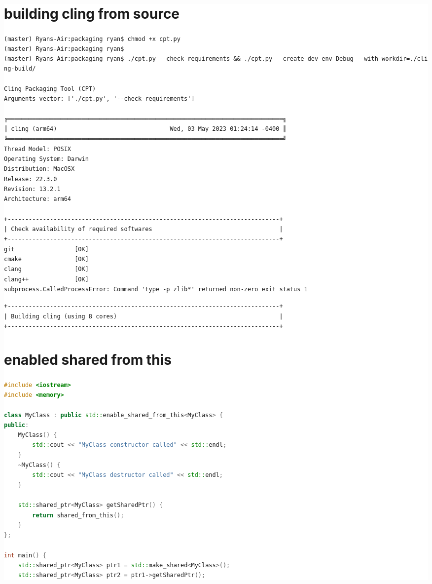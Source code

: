 ```cpp
```

# building cling from source

```
(master) Ryans-Air:packaging ryan$ chmod +x cpt.py
(master) Ryans-Air:packaging ryan$
(master) Ryans-Air:packaging ryan$ ./cpt.py --check-requirements && ./cpt.py --create-dev-env Debug --with-workdir=./cling-build/

Cling Packaging Tool (CPT)
Arguments vector: ['./cpt.py', '--check-requirements']

╔══════════════════════════════════════════════════════════════════════════════╗
║ cling (arm64)                                Wed, 03 May 2023 01:24:14 -0400 ║
╚══════════════════════════════════════════════════════════════════════════════╝
Thread Model: POSIX
Operating System: Darwin
Distribution: MacOSX
Release: 22.3.0
Revision: 13.2.1
Architecture: arm64

+-----------------------------------------------------------------------------+
| Check availability of required softwares                                    |
+-----------------------------------------------------------------------------+
git                 [OK]
cmake               [OK]
clang               [OK]
clang++             [OK]
subprocess.CalledProcessError: Command 'type -p zlib*' returned non-zero exit status 1
```

```
+-----------------------------------------------------------------------------+
| Building cling (using 8 cores)                                              |
+-----------------------------------------------------------------------------+
```

# enabled shared from this

```cpp
#include <iostream>
#include <memory>

class MyClass : public std::enable_shared_from_this<MyClass> {
public:
    MyClass() {
        std::cout << "MyClass constructor called" << std::endl;
    }
    ~MyClass() {
        std::cout << "MyClass destructor called" << std::endl;
    }

    std::shared_ptr<MyClass> getSharedPtr() {
        return shared_from_this();
    }
};

int main() {
    std::shared_ptr<MyClass> ptr1 = std::make_shared<MyClass>();
    std::shared_ptr<MyClass> ptr2 = ptr1->getSharedPtr();

```